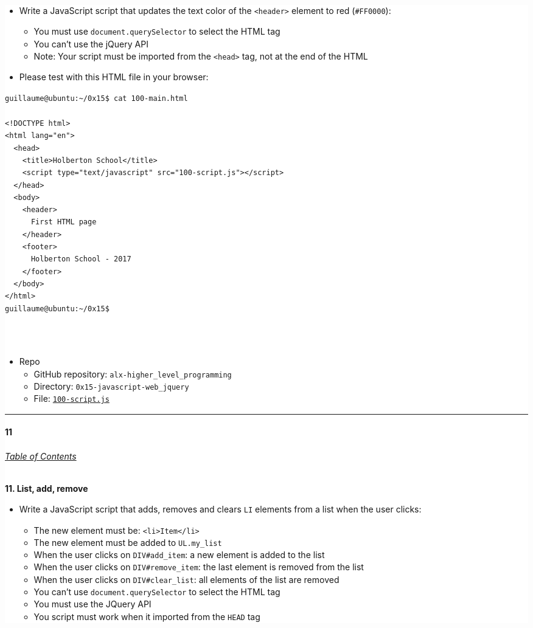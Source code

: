 - Write a JavaScript script that updates the text color of the `<header>` element  to red (`#FF0000`):


   - You must use `document.querySelector` to select the HTML tag
   - You can’t use the jQuery API
   - Note: Your script must be imported from the `<head>` tag, not at the end of the HTML


- Please test with this HTML file in your browser:

```
guillaume@ubuntu:~/0x15$ cat 100-main.html 

<!DOCTYPE html>
<html lang="en">
  <head>
    <title>Holberton School</title>
    <script type="text/javascript" src="100-script.js"></script>
  </head>
  <body>
    <header> 
      First HTML page
    </header>
    <footer>
      Holberton School - 2017
    </footer>
  </body>
</html>
guillaume@ubuntu:~/0x15$ 
```

<br></br>
- Repo
    - GitHub repository: `alx-higher_level_programming`
    - Directory: `0x15-javascript-web_jquery`
    - File: [`100-script.js`](./100-script.js)
---
#### 11
###### [Table of Contents](#table-of-contents)
**11. List, add, remove**

- Write a JavaScript script that adds, removes and clears `LI` elements from a list when the user clicks:


   - The new element must be: `<li>Item</li>`
   - The new element must be added to `UL.my_list`
   - When the user clicks on `DIV#add_item`: a new element is added to the list
   - When the user clicks on `DIV#remove_item`: the last element is removed from the list
   - When the user clicks on `DIV#clear_list`: all elements of the list are removed
   - You can’t use `document.querySelector` to select the HTML tag
   - You must use the JQuery API
   - You script must work when it imported from the `HEAD` tag
